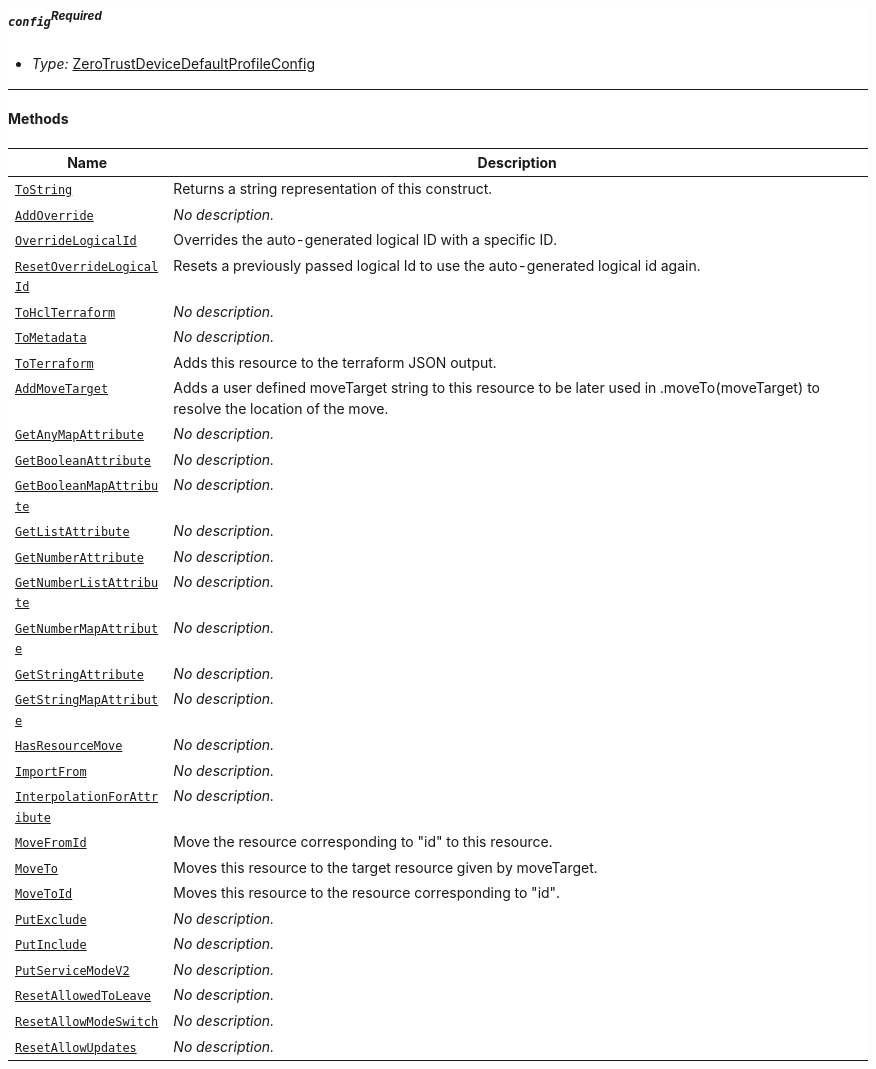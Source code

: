 
##### `config`<sup>Required</sup> <a name="config" id="@cdktf/provider-cloudflare.zeroTrustDeviceDefaultProfile.ZeroTrustDeviceDefaultProfile.Initializer.parameter.config"></a>

- *Type:* <a href="#@cdktf/provider-cloudflare.zeroTrustDeviceDefaultProfile.ZeroTrustDeviceDefaultProfileConfig">ZeroTrustDeviceDefaultProfileConfig</a>

---

#### Methods <a name="Methods" id="Methods"></a>

| **Name** | **Description** |
| --- | --- |
| <code><a href="#@cdktf/provider-cloudflare.zeroTrustDeviceDefaultProfile.ZeroTrustDeviceDefaultProfile.toString">ToString</a></code> | Returns a string representation of this construct. |
| <code><a href="#@cdktf/provider-cloudflare.zeroTrustDeviceDefaultProfile.ZeroTrustDeviceDefaultProfile.addOverride">AddOverride</a></code> | *No description.* |
| <code><a href="#@cdktf/provider-cloudflare.zeroTrustDeviceDefaultProfile.ZeroTrustDeviceDefaultProfile.overrideLogicalId">OverrideLogicalId</a></code> | Overrides the auto-generated logical ID with a specific ID. |
| <code><a href="#@cdktf/provider-cloudflare.zeroTrustDeviceDefaultProfile.ZeroTrustDeviceDefaultProfile.resetOverrideLogicalId">ResetOverrideLogicalId</a></code> | Resets a previously passed logical Id to use the auto-generated logical id again. |
| <code><a href="#@cdktf/provider-cloudflare.zeroTrustDeviceDefaultProfile.ZeroTrustDeviceDefaultProfile.toHclTerraform">ToHclTerraform</a></code> | *No description.* |
| <code><a href="#@cdktf/provider-cloudflare.zeroTrustDeviceDefaultProfile.ZeroTrustDeviceDefaultProfile.toMetadata">ToMetadata</a></code> | *No description.* |
| <code><a href="#@cdktf/provider-cloudflare.zeroTrustDeviceDefaultProfile.ZeroTrustDeviceDefaultProfile.toTerraform">ToTerraform</a></code> | Adds this resource to the terraform JSON output. |
| <code><a href="#@cdktf/provider-cloudflare.zeroTrustDeviceDefaultProfile.ZeroTrustDeviceDefaultProfile.addMoveTarget">AddMoveTarget</a></code> | Adds a user defined moveTarget string to this resource to be later used in .moveTo(moveTarget) to resolve the location of the move. |
| <code><a href="#@cdktf/provider-cloudflare.zeroTrustDeviceDefaultProfile.ZeroTrustDeviceDefaultProfile.getAnyMapAttribute">GetAnyMapAttribute</a></code> | *No description.* |
| <code><a href="#@cdktf/provider-cloudflare.zeroTrustDeviceDefaultProfile.ZeroTrustDeviceDefaultProfile.getBooleanAttribute">GetBooleanAttribute</a></code> | *No description.* |
| <code><a href="#@cdktf/provider-cloudflare.zeroTrustDeviceDefaultProfile.ZeroTrustDeviceDefaultProfile.getBooleanMapAttribute">GetBooleanMapAttribute</a></code> | *No description.* |
| <code><a href="#@cdktf/provider-cloudflare.zeroTrustDeviceDefaultProfile.ZeroTrustDeviceDefaultProfile.getListAttribute">GetListAttribute</a></code> | *No description.* |
| <code><a href="#@cdktf/provider-cloudflare.zeroTrustDeviceDefaultProfile.ZeroTrustDeviceDefaultProfile.getNumberAttribute">GetNumberAttribute</a></code> | *No description.* |
| <code><a href="#@cdktf/provider-cloudflare.zeroTrustDeviceDefaultProfile.ZeroTrustDeviceDefaultProfile.getNumberListAttribute">GetNumberListAttribute</a></code> | *No description.* |
| <code><a href="#@cdktf/provider-cloudflare.zeroTrustDeviceDefaultProfile.ZeroTrustDeviceDefaultProfile.getNumberMapAttribute">GetNumberMapAttribute</a></code> | *No description.* |
| <code><a href="#@cdktf/provider-cloudflare.zeroTrustDeviceDefaultProfile.ZeroTrustDeviceDefaultProfile.getStringAttribute">GetStringAttribute</a></code> | *No description.* |
| <code><a href="#@cdktf/provider-cloudflare.zeroTrustDeviceDefaultProfile.ZeroTrustDeviceDefaultProfile.getStringMapAttribute">GetStringMapAttribute</a></code> | *No description.* |
| <code><a href="#@cdktf/provider-cloudflare.zeroTrustDeviceDefaultProfile.ZeroTrustDeviceDefaultProfile.hasResourceMove">HasResourceMove</a></code> | *No description.* |
| <code><a href="#@cdktf/provider-cloudflare.zeroTrustDeviceDefaultProfile.ZeroTrustDeviceDefaultProfile.importFrom">ImportFrom</a></code> | *No description.* |
| <code><a href="#@cdktf/provider-cloudflare.zeroTrustDeviceDefaultProfile.ZeroTrustDeviceDefaultProfile.interpolationForAttribute">InterpolationForAttribute</a></code> | *No description.* |
| <code><a href="#@cdktf/provider-cloudflare.zeroTrustDeviceDefaultProfile.ZeroTrustDeviceDefaultProfile.moveFromId">MoveFromId</a></code> | Move the resource corresponding to "id" to this resource. |
| <code><a href="#@cdktf/provider-cloudflare.zeroTrustDeviceDefaultProfile.ZeroTrustDeviceDefaultProfile.moveTo">MoveTo</a></code> | Moves this resource to the target resource given by moveTarget. |
| <code><a href="#@cdktf/provider-cloudflare.zeroTrustDeviceDefaultProfile.ZeroTrustDeviceDefaultProfile.moveToId">MoveToId</a></code> | Moves this resource to the resource corresponding to "id". |
| <code><a href="#@cdktf/provider-cloudflare.zeroTrustDeviceDefaultProfile.ZeroTrustDeviceDefaultProfile.putExclude">PutExclude</a></code> | *No description.* |
| <code><a href="#@cdktf/provider-cloudflare.zeroTrustDeviceDefaultProfile.ZeroTrustDeviceDefaultProfile.putInclude">PutInclude</a></code> | *No description.* |
| <code><a href="#@cdktf/provider-cloudflare.zeroTrustDeviceDefaultProfile.ZeroTrustDeviceDefaultProfile.putServiceModeV2">PutServiceModeV2</a></code> | *No description.* |
| <code><a href="#@cdktf/provider-cloudflare.zeroTrustDeviceDefaultProfile.ZeroTrustDeviceDefaultProfile.resetAllowedToLeave">ResetAllowedToLeave</a></code> | *No description.* |
| <code><a href="#@cdktf/provider-cloudflare.zeroTrustDeviceDefaultProfile.ZeroTrustDeviceDefaultProfile.resetAllowModeSwitch">ResetAllowModeSwitch</a></code> | *No description.* |
| <code><a href="#@cdktf/provider-cloudflare.zeroTrustDeviceDefaultProfile.ZeroTrustDeviceDefaultProfile.resetAllowUpdates">ResetAllowUpdates</a></code> | *No description.* |